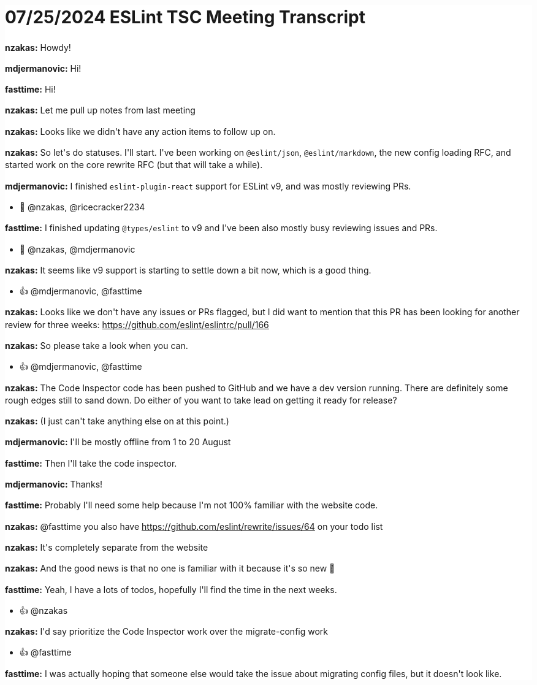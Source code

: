 # 07/25/2024 ESLint TSC Meeting Transcript

**nzakas:** Howdy!

**mdjermanovic:** Hi!

**fasttime:** Hi!

**nzakas:** Let me pull up notes from last meeting

**nzakas:** Looks like we didn't have any action items to follow up on.

**nzakas:** So let's do statuses. I'll start. I've been working on `@eslint/json`, `@eslint/markdown`, the new config loading RFC, and started work on the core rewrite RFC (but that will take a while).

**mdjermanovic:** I finished `eslint-plugin-react` support for ESLint v9, and was mostly reviewing PRs.
 * 🎉 @nzakas, @ricecracker2234

**fasttime:** I finished updating `@types/eslint` to v9 and I've been also mostly busy reviewing issues and PRs.
 * 🎉 @nzakas, @mdjermanovic

**nzakas:** It seems like v9 support is starting to settle down a bit now, which is a good thing.
 * 👍 @mdjermanovic, @fasttime

**nzakas:** Looks like we don't have any issues or PRs flagged, but I did want to mention that this PR has been looking for another review for three weeks: https://github.com/eslint/eslintrc/pull/166

**nzakas:** So please take a look when you can.
 * 👍 @mdjermanovic, @fasttime

**nzakas:** The Code Inspector code has been pushed to GitHub and we have a dev version running. There are definitely some rough edges still to sand down. Do either of you want to take lead on getting it ready for release?

**nzakas:** (I just can't take anything else on at this point.)

**mdjermanovic:** I'll be mostly offline from 1 to 20 August

**fasttime:** Then I'll take the code inspector.

**mdjermanovic:** Thanks!

**fasttime:** Probably I'll need some help because I'm not 100% familiar with the website code.

**nzakas:** @fasttime you also have https://github.com/eslint/rewrite/issues/64 on your todo list

**nzakas:** It's completely separate from the website

**nzakas:** And the good news is that no one is familiar with it because it's so new 🙂

**fasttime:** Yeah, I have a lots of todos, hopefully I'll find the time in the next weeks.
 * 👍 @nzakas

**nzakas:** I'd say prioritize the Code Inspector work over the migrate-config work
 * 👍 @fasttime

**fasttime:** I was actually hoping that someone else would take the issue about migrating config files, but it doesn't look like.
